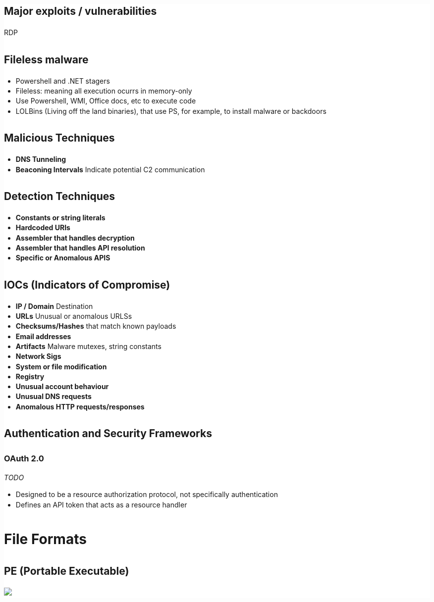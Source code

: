## Major exploits / vulnerabilities
RDP

## Fileless malware
* Powershell and .NET stagers
* Fileless: meaning all execution ocurrs in memory-only
* Use Powershell, WMI, Office docs, etc to execute code
* LOLBins (Living off the land binaries), that use PS, for example, to install malware or backdoors


## Malicious Techniques
* **DNS Tunneling**
* **Beaconing Intervals** Indicate potential C2 communication

## Detection Techniques
* **Constants or string literals**
* **Hardcoded URIs**
* **Assembler that handles decryption**
* **Assembler that handles API resolution**
* **Specific or Anomalous APIS**


## IOCs (Indicators of Compromise)
* **IP / Domain** Destination
* **URLs** Unusual or anomalous URLSs
* **Checksums/Hashes** that match known payloads
* **Email addresses**
* **Artifacts** Malware mutexes, string constants
* **Network Sigs**
* **System or file modification**
* **Registry**
* **Unusual account behaviour**
* **Unusual DNS requests**
* **Anomalous HTTP requests/responses**

## Authentication and Security Frameworks
### OAuth 2.0
_TODO_
* Designed to be a resource authorization protocol, not specifically authentication
* Defines an API token that acts as a resource handler

# File Formats
## PE (Portable Executable)
<img src="images/Portable_Executable_32_bit_Structure_in_SVG_fixed.svg">
